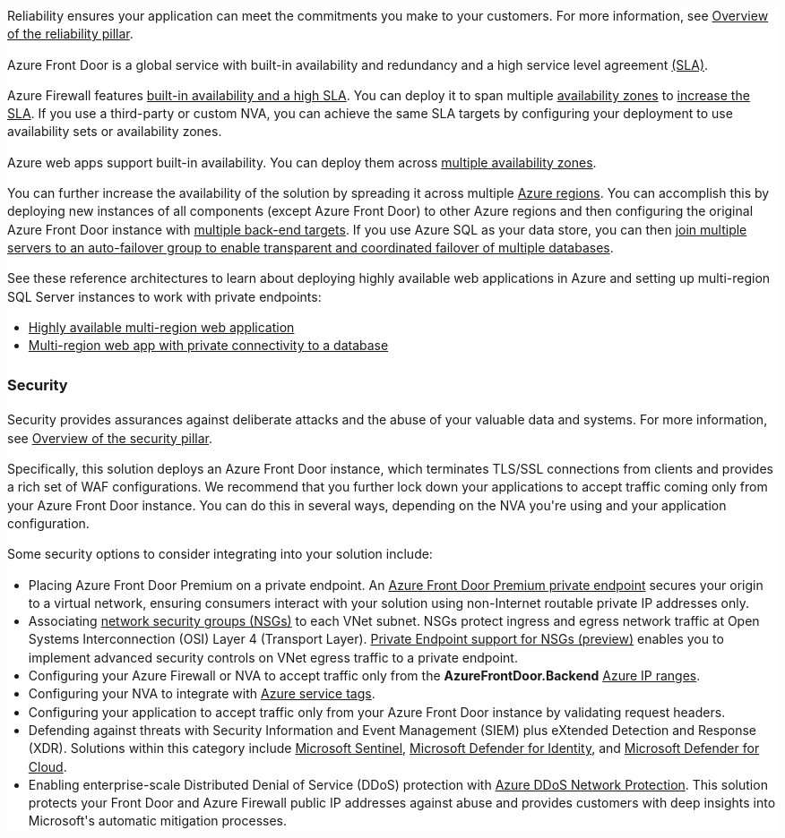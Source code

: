 Reliability ensures your application can meet the commitments you make to your customers. For more information, see [Overview of the reliability pillar](/azure/architecture/framework/resiliency/overview).

Azure Front Door is a global service with built-in availability and redundancy and a high service level agreement [(SLA)](https://azure.microsoft.com/support/legal/sla/frontdoor).

Azure Firewall features [built-in availability and a high SLA](/azure/firewall/features#built-in-high-availability). You can deploy it to span multiple [availability zones](https://azure.microsoft.com/global-infrastructure/availability-zones/#overview) to [increase the SLA](/azure/firewall/features#availability-zones). If you use a third-party or custom NVA, you can achieve the same SLA targets by configuring your deployment to use availability sets or availability zones.

Azure web apps support built-in availability. You can deploy them across [multiple availability zones](/azure/app-service/how-to-zone-redundancy).

You can further increase the availability of the solution by spreading it across multiple [Azure regions](https://azure.microsoft.com/global-infrastructure/geographies/#overview). You can accomplish this by deploying new instances of all components (except Azure Front Door) to other Azure regions and then configuring the original Azure Front Door instance with [multiple back-end targets](/azure/frontdoor/front-door-backend-pool). If you use Azure SQL as your data store, you can then [join multiple servers to an auto-failover group to enable transparent and coordinated failover of multiple databases](/azure/azure-sql/database/auto-failover-group-overview).

See these reference architectures to learn about deploying highly available web applications in Azure and setting up multi-region SQL Server instances to work with private endpoints:

- [Highly available multi-region web application](/azure/architecture/reference-architectures/app-service-web-app/multi-region)
- [Multi-region web app with private connectivity to a database](/azure/architecture/example-scenario/sql-failover/app-service-private-sql-multi-region)

### Security

Security provides assurances against deliberate attacks and the abuse of your valuable data and systems. For more information, see [Overview of the security pillar](/azure/architecture/framework/security/overview).

Specifically, this solution deploys an Azure Front Door instance, which terminates TLS/SSL connections from clients and provides a rich set of WAF configurations. We recommend that you further lock down your applications to accept traffic coming only from your Azure Front Door instance. You can do this in several ways, depending on the NVA you're using and your application configuration.

Some security options to consider integrating into your solution include:

- Placing Azure Front Door Premium on a private endpoint. An [Azure Front Door Premium private endpoint](/azure/frontdoor/private-link) secures your origin to a virtual network, ensuring consumers interact with your solution using non-Internet routable private IP addresses only.
- Associating [network security groups (NSGs)](/azure/virtual-network/network-security-groups-overview) to each VNet subnet. NSGs protect ingress and egress network traffic at Open Systems Interconnection (OSI) Layer 4 (Transport Layer). [Private Endpoint support for NSGs (preview)](https://azure.microsoft.com/updates/public-preview-of-private-link-network-security-group-support/) enables you to implement advanced security controls on VNet egress traffic to a private endpoint.
- Configuring your Azure Firewall or NVA to accept traffic only from the **AzureFrontDoor.Backend** [Azure IP ranges](https://www.microsoft.com/download/details.aspx?id=56519).
- Configuring your NVA to integrate with [Azure service tags](/azure/virtual-network/service-tags-overview).
- Configuring your application to accept traffic only from your Azure Front Door instance by validating request headers.
- Defending against threats with Security Information and Event Management (SIEM) plus eXtended Detection and Response (XDR). Solutions within this category include [Microsoft Sentinel](/azure/sentinel/overview), [Microsoft Defender for Identity](/defender-for-identity/what-is), and [Microsoft Defender for Cloud](/azure/defender-for-cloud/defender-for-cloud-introduction).
- Enabling enterprise-scale Distributed Denial of Service (DDoS) protection with [Azure DDoS Network Protection](/azure/ddos-protection/ddos-protection-overview). This solution protects your Front Door and Azure Firewall public IP addresses against abuse and provides customers with deep insights into Microsoft's automatic mitigation processes.